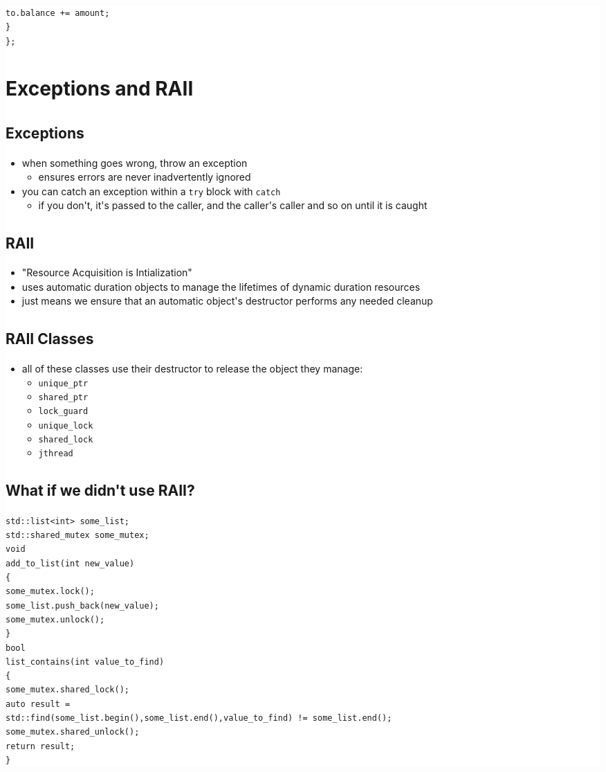 ```
to.balance += amount;  
}  
};
```

# Exceptions and RAII #
## Exceptions ##
- when something goes wrong, throw an exception
	- ensures errors are never inadvertently ignored
- you can catch an exception within a `try` block with `catch`
	- if you don't, it's passed to the caller, and the caller's caller and so on until it is caught
## RAII ##
- "Resource Acquisition is Intialization"
- uses automatic duration objects to manage the lifetimes of dynamic duration resources
- just means we ensure that an automatic object's destructor performs any needed cleanup

## RAII Classes ##
- all of these classes use their destructor to release the object they manage:
	- `unique_ptr`
	- `shared_ptr`
	- `lock_guard`
	- `unique_lock`
	- `shared_lock`
	- `jthread`
## What if we didn't use RAII?
```
std::list<int> some_list;  
std::shared_mutex some_mutex;  
void  
add_to_list(int new_value)  
{  
some_mutex.lock();  
some_list.push_back(new_value);  
some_mutex.unlock();  
}  
bool  
list_contains(int value_to_find)  
{  
some_mutex.shared_lock();  
auto result =  
std::find(some_list.begin(),some_list.end(),value_to_find) != some_list.end();  
some_mutex.shared_unlock();  
return result;  
}
```
